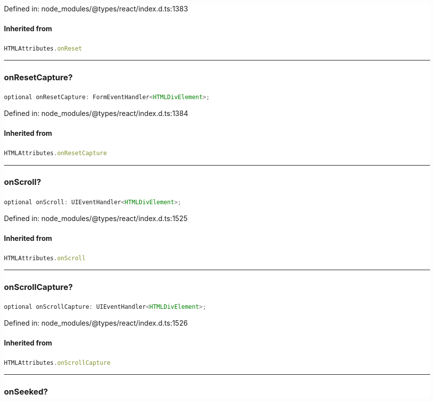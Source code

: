 Defined in: node\_modules/@types/react/index.d.ts:1383

#### Inherited from

```ts
HTMLAttributes.onReset
```

***

### onResetCapture?

```ts
optional onResetCapture: FormEventHandler<HTMLDivElement>;
```

Defined in: node\_modules/@types/react/index.d.ts:1384

#### Inherited from

```ts
HTMLAttributes.onResetCapture
```

***

### onScroll?

```ts
optional onScroll: UIEventHandler<HTMLDivElement>;
```

Defined in: node\_modules/@types/react/index.d.ts:1525

#### Inherited from

```ts
HTMLAttributes.onScroll
```

***

### onScrollCapture?

```ts
optional onScrollCapture: UIEventHandler<HTMLDivElement>;
```

Defined in: node\_modules/@types/react/index.d.ts:1526

#### Inherited from

```ts
HTMLAttributes.onScrollCapture
```

***

### onSeeked?
